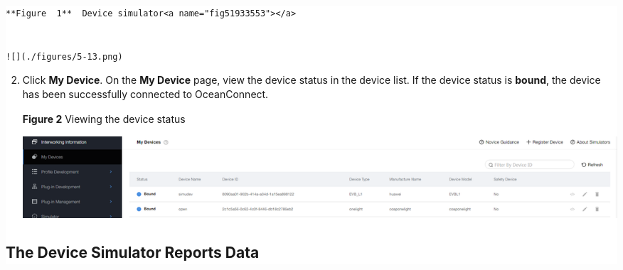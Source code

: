     **Figure  1**  Device simulator<a name="fig51933553"></a>  
    

    ![](./figures/5-13.png)

2.  Click  **My Device**. On the  **My Device**  page, view the device status in the device list. If the device status is  **bound**, the device has been successfully connected to OceanConnect.

    **Figure  2**  Viewing the device status<a name="fig8932771"></a>  
    

    ![](./figures/5-14.png)


<h2 id="the-device-simulator-reports-data.md">The Device Simulator Reports Data</h2>

